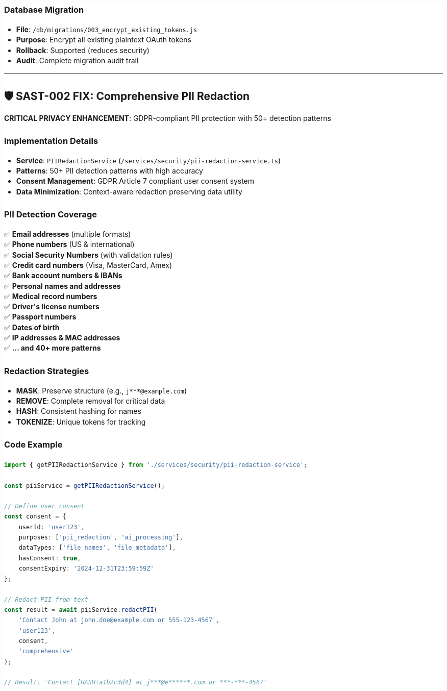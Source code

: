### Database Migration
- **File**: `/db/migrations/003_encrypt_existing_tokens.js`
- **Purpose**: Encrypt all existing plaintext OAuth tokens
- **Rollback**: Supported (reduces security)
- **Audit**: Complete migration audit trail

---

## 🛡️ SAST-002 FIX: Comprehensive PII Redaction

**CRITICAL PRIVACY ENHANCEMENT**: GDPR-compliant PII protection with 50+ detection patterns

### Implementation Details
- **Service**: `PIIRedactionService` (`/services/security/pii-redaction-service.ts`)
- **Patterns**: 50+ PII detection patterns with high accuracy
- **Consent Management**: GDPR Article 7 compliant user consent system
- **Data Minimization**: Context-aware redaction preserving data utility

### PII Detection Coverage
✅ **Email addresses** (multiple formats)  
✅ **Phone numbers** (US & international)  
✅ **Social Security Numbers** (with validation rules)  
✅ **Credit card numbers** (Visa, MasterCard, Amex)  
✅ **Bank account numbers & IBANs**  
✅ **Personal names and addresses**  
✅ **Medical record numbers**  
✅ **Driver's license numbers**  
✅ **Passport numbers**  
✅ **Dates of birth**  
✅ **IP addresses & MAC addresses**  
✅ **... and 40+ more patterns**  

### Redaction Strategies
- **MASK**: Preserve structure (e.g., `j***@example.com`)
- **REMOVE**: Complete removal for critical data
- **HASH**: Consistent hashing for names
- **TOKENIZE**: Unique tokens for tracking

### Code Example
```typescript
import { getPIIRedactionService } from './services/security/pii-redaction-service';

const piiService = getPIIRedactionService();

// Define user consent
const consent = {
    userId: 'user123',
    purposes: ['pii_redaction', 'ai_processing'],
    dataTypes: ['file_names', 'file_metadata'],
    hasConsent: true,
    consentExpiry: '2024-12-31T23:59:59Z'
};

// Redact PII from text
const result = await piiService.redactPII(
    'Contact John at john.doe@example.com or 555-123-4567',
    'user123',
    consent,
    'comprehensive'
);

// Result: 'Contact [HASH:a1b2c3d4] at j***@e******.com or ***-***-4567'
```